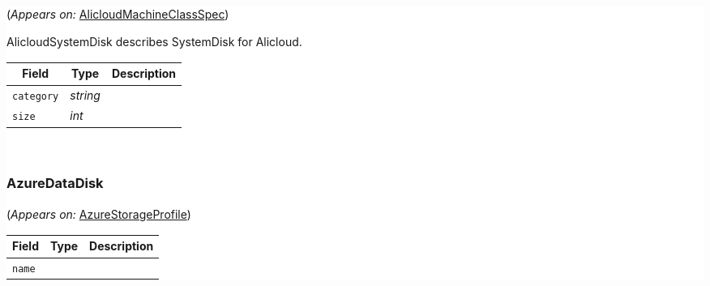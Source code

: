 (<em>Appears on:</em>
<a href="#AlicloudMachineClassSpec">AlicloudMachineClassSpec</a>)
</p>
<p>
<p>AlicloudSystemDisk describes SystemDisk for Alicloud.</p>
</p>
<table>
<thead>
<tr>
<th>Field</th>
<th>Type</th>
<th>Description</th>
</tr>
</thead>
<tbody>
<tr>
<td>
<code>category</code>
</td>
<td>
<em>
string
</em>
</td>
<td>
</td>
</tr>
<tr>
<td>
<code>size</code>
</td>
<td>
<em>
int
</em>
</td>
<td>
</td>
</tr>
</tbody>
</table>
<br>
<h3 id="AzureDataDisk">
<b>AzureDataDisk</b>
</h3>
<p>
(<em>Appears on:</em>
<a href="#AzureStorageProfile">AzureStorageProfile</a>)
</p>
<p>
</p>
<table>
<thead>
<tr>
<th>Field</th>
<th>Type</th>
<th>Description</th>
</tr>
</thead>
<tbody>
<tr>
<td>
<code>name</code>
</td>
